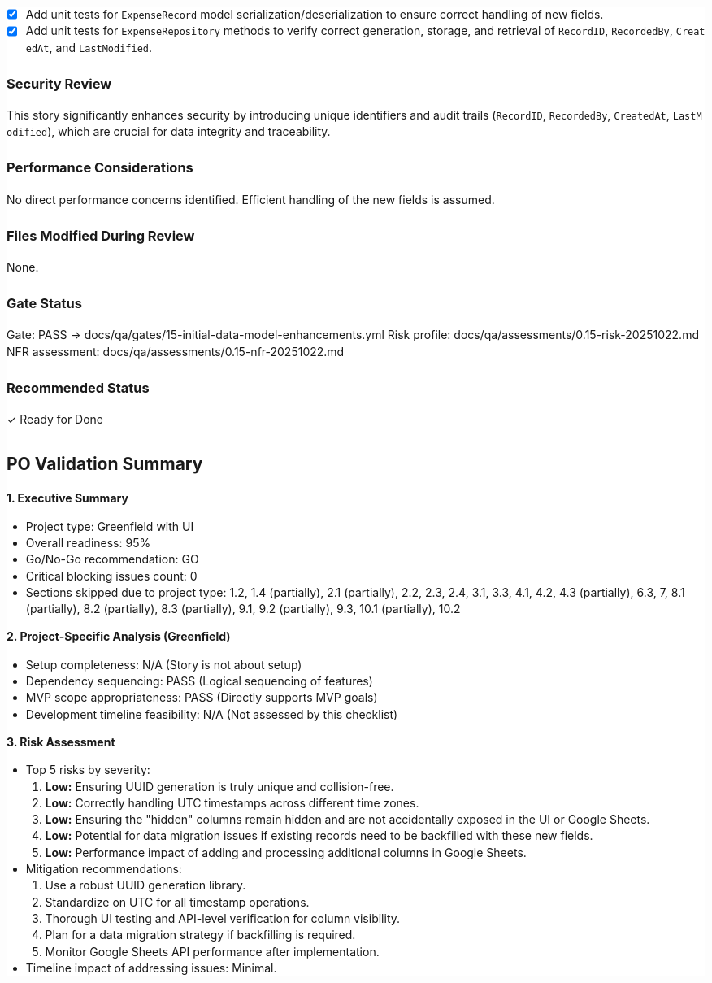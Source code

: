 - [x] Add unit tests for `ExpenseRecord` model serialization/deserialization to ensure correct handling of new fields.
- [x] Add unit tests for `ExpenseRepository` methods to verify correct generation, storage, and retrieval of `RecordID`, `RecordedBy`, `CreatedAt`, and `LastModified`.

### Security Review

This story significantly enhances security by introducing unique identifiers and audit trails (`RecordID`, `RecordedBy`, `CreatedAt`, `LastModified`), which are crucial for data integrity and traceability.

### Performance Considerations

No direct performance concerns identified. Efficient handling of the new fields is assumed.

### Files Modified During Review

None.

### Gate Status

Gate: PASS → docs/qa/gates/15-initial-data-model-enhancements.yml
Risk profile: docs/qa/assessments/0.15-risk-20251022.md
NFR assessment: docs/qa/assessments/0.15-nfr-20251022.md

### Recommended Status

✓ Ready for Done

## PO Validation Summary

**1. Executive Summary**

- Project type: Greenfield with UI
- Overall readiness: 95%
- Go/No-Go recommendation: GO
- Critical blocking issues count: 0
- Sections skipped due to project type: 1.2, 1.4 (partially), 2.1 (partially), 2.2, 2.3, 2.4, 3.1, 3.3, 4.1, 4.2, 4.3 (partially), 6.3, 7, 8.1 (partially), 8.2 (partially), 8.3 (partially), 9.1, 9.2 (partially), 9.3, 10.1 (partially), 10.2

**2. Project-Specific Analysis (Greenfield)**

- Setup completeness: N/A (Story is not about setup)
- Dependency sequencing: PASS (Logical sequencing of features)
- MVP scope appropriateness: PASS (Directly supports MVP goals)
- Development timeline feasibility: N/A (Not assessed by this checklist)

**3. Risk Assessment**

- Top 5 risks by severity:
  1.  **Low:** Ensuring UUID generation is truly unique and collision-free.
  2.  **Low:** Correctly handling UTC timestamps across different time zones.
  3.  **Low:** Ensuring the "hidden" columns remain hidden and are not accidentally exposed in the UI or Google Sheets.
  4.  **Low:** Potential for data migration issues if existing records need to be backfilled with these new fields.
  5.  **Low:** Performance impact of adding and processing additional columns in Google Sheets.
- Mitigation recommendations:
  1.  Use a robust UUID generation library.
  2.  Standardize on UTC for all timestamp operations.
  3.  Thorough UI testing and API-level verification for column visibility.
  4.  Plan for a data migration strategy if backfilling is required.
  5.  Monitor Google Sheets API performance after implementation.
- Timeline impact of addressing issues: Minimal.
